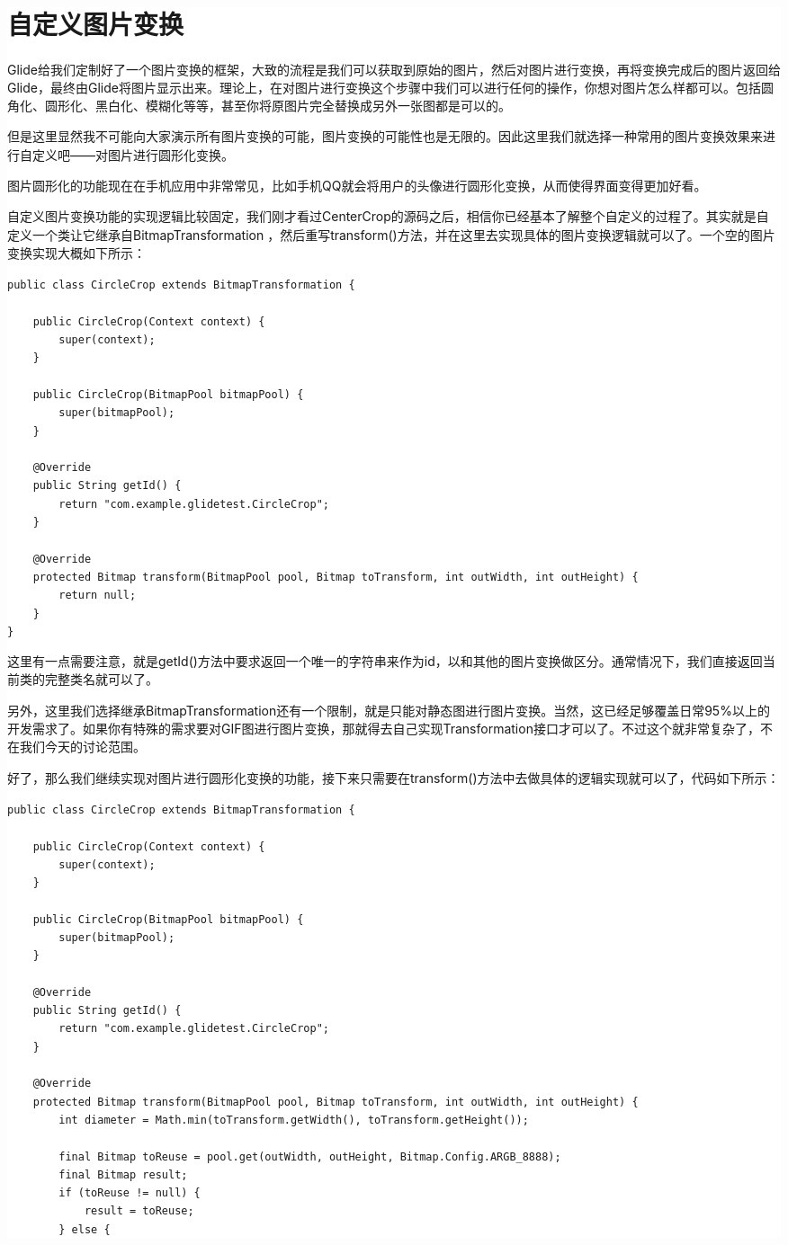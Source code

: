 # 自定义图片变换

Glide给我们定制好了一个图片变换的框架，大致的流程是我们可以获取到原始的图片，然后对图片进行变换，再将变换完成后的图片返回给Glide，最终由Glide将图片显示出来。理论上，在对图片进行变换这个步骤中我们可以进行任何的操作，你想对图片怎么样都可以。包括圆角化、圆形化、黑白化、模糊化等等，甚至你将原图片完全替换成另外一张图都是可以的。

但是这里显然我不可能向大家演示所有图片变换的可能，图片变换的可能性也是无限的。因此这里我们就选择一种常用的图片变换效果来进行自定义吧——对图片进行圆形化变换。

图片圆形化的功能现在在手机应用中非常常见，比如手机QQ就会将用户的头像进行圆形化变换，从而使得界面变得更加好看。

自定义图片变换功能的实现逻辑比较固定，我们刚才看过CenterCrop的源码之后，相信你已经基本了解整个自定义的过程了。其实就是自定义一个类让它继承自BitmapTransformation ，然后重写transform()方法，并在这里去实现具体的图片变换逻辑就可以了。一个空的图片变换实现大概如下所示：

```
public class CircleCrop extends BitmapTransformation {

    public CircleCrop(Context context) {
        super(context);
    }

    public CircleCrop(BitmapPool bitmapPool) {
        super(bitmapPool);
    }

    @Override
    public String getId() {
        return "com.example.glidetest.CircleCrop";
    }

    @Override
    protected Bitmap transform(BitmapPool pool, Bitmap toTransform, int outWidth, int outHeight) {
        return null;
    }
}
```

这里有一点需要注意，就是getId()方法中要求返回一个唯一的字符串来作为id，以和其他的图片变换做区分。通常情况下，我们直接返回当前类的完整类名就可以了。

另外，这里我们选择继承BitmapTransformation还有一个限制，就是只能对静态图进行图片变换。当然，这已经足够覆盖日常95%以上的开发需求了。如果你有特殊的需求要对GIF图进行图片变换，那就得去自己实现Transformation接口才可以了。不过这个就非常复杂了，不在我们今天的讨论范围。

好了，那么我们继续实现对图片进行圆形化变换的功能，接下来只需要在transform()方法中去做具体的逻辑实现就可以了，代码如下所示：

```
public class CircleCrop extends BitmapTransformation {

    public CircleCrop(Context context) {
        super(context);
    }

    public CircleCrop(BitmapPool bitmapPool) {
        super(bitmapPool);
    }

    @Override
    public String getId() {
        return "com.example.glidetest.CircleCrop";
    }

    @Override
    protected Bitmap transform(BitmapPool pool, Bitmap toTransform, int outWidth, int outHeight) {
        int diameter = Math.min(toTransform.getWidth(), toTransform.getHeight());

        final Bitmap toReuse = pool.get(outWidth, outHeight, Bitmap.Config.ARGB_8888);
        final Bitmap result;
        if (toReuse != null) {
            result = toReuse;
        } else {
```